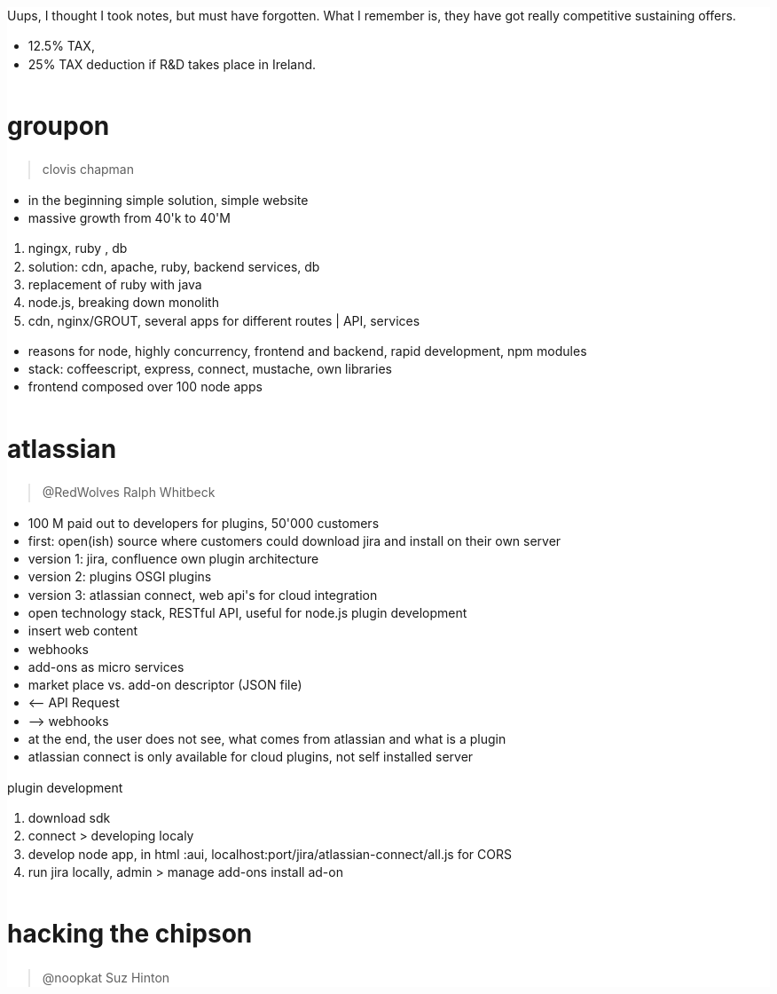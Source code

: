 Uups, I thought I took notes, but must have forgotten.
What I remember is, they have got really competitive sustaining offers.
- 12.5% TAX, 
- 25% TAX deduction if R&D takes place in Ireland.


# groupon
> clovis chapman

- in the beginning simple solution, simple website
- massive growth from 40'k to 40'M

1. ngingx, ruby , db
2. solution: cdn, apache, ruby, backend services, db
3. replacement of ruby with java
4. node.js, breaking down monolith
5. cdn, nginx/GROUT, several apps for different routes | API, services

- reasons for node, highly concurrency, frontend and backend, rapid development, npm modules
- stack: coffeescript, express, connect, mustache, own libraries
- frontend composed over 100 node apps

# atlassian
> @RedWolves
  Ralph Whitbeck

- 100 M paid out to developers for plugins, 50'000 customers
- first: open(ish) source where customers could download jira and install on their own server
- version 1: jira, confluence own plugin architecture
- version 2: plugins OSGI plugins
- version 3: atlassian connect, web api's for cloud integration
- open technology stack, RESTful API, useful for node.js plugin development
- insert web content
- webhooks
- add-ons as micro services
- market place vs. add-on descriptor (JSON file)
- <-- API Request
- --> webhooks
- at the end, the user does not see, what comes from atlassian and what is a plugin
- atlassian connect is only available for cloud plugins, not self installed server

plugin development
1. download sdk
2. connect > developing localy
3. develop node app, in html :aui, localhost:port/jira/atlassian-connect/all.js for CORS
4. run jira locally, admin > manage add-ons install ad-on


# hacking the chipson
> @noopkat
  Suz Hinton
